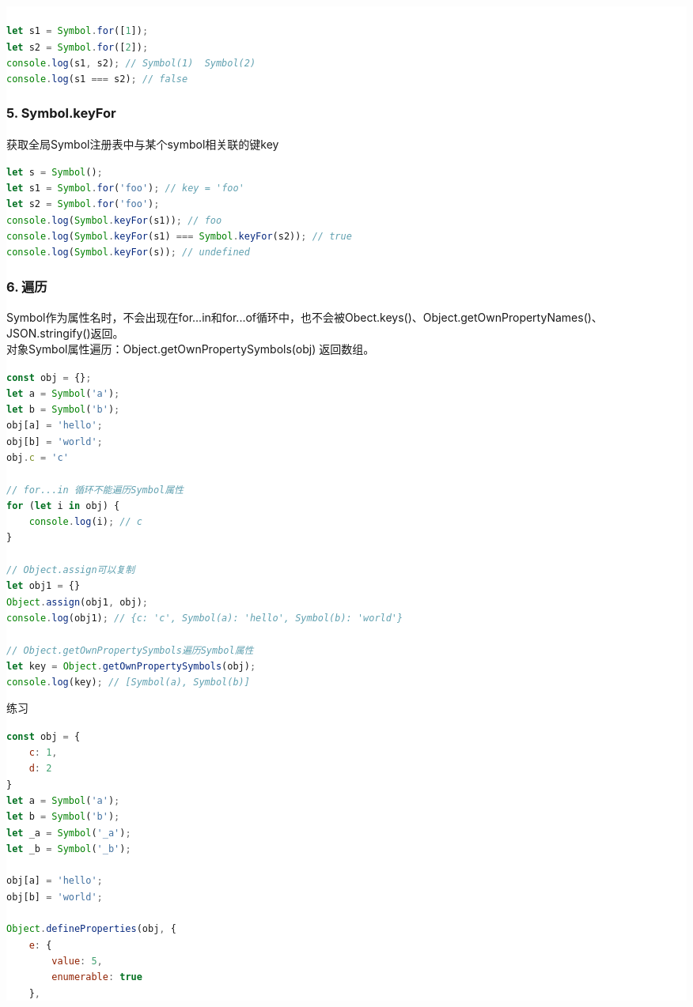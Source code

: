 ```js

let s1 = Symbol.for([1]);
let s2 = Symbol.for([2]);
console.log(s1, s2); // Symbol(1)  Symbol(2)
console.log(s1 === s2); // false
```

### 5. Symbol.keyFor
获取全局Symbol注册表中与某个symbol相关联的键key
```js
let s = Symbol();
let s1 = Symbol.for('foo'); // key = 'foo'
let s2 = Symbol.for('foo');
console.log(Symbol.keyFor(s1)); // foo
console.log(Symbol.keyFor(s1) === Symbol.keyFor(s2)); // true
console.log(Symbol.keyFor(s)); // undefined
```

### 6. 遍历
Symbol作为属性名时，不会出现在for...in和for...of循环中，也不会被Obect.keys()、Object.getOwnPropertyNames()、JSON.stringify()返回。    
对象Symbol属性遍历：Object.getOwnPropertySymbols(obj) 返回数组。
```js
const obj = {};
let a = Symbol('a');
let b = Symbol('b');
obj[a] = 'hello';
obj[b] = 'world';
obj.c = 'c'

// for...in 循环不能遍历Symbol属性
for (let i in obj) {
    console.log(i); // c
}

// Object.assign可以复制
let obj1 = {}
Object.assign(obj1, obj);
console.log(obj1); // {c: 'c', Symbol(a): 'hello', Symbol(b): 'world'}

// Object.getOwnPropertySymbols遍历Symbol属性
let key = Object.getOwnPropertySymbols(obj);
console.log(key); // [Symbol(a), Symbol(b)]
```
练习
```js
const obj = {
    c: 1,
    d: 2
}
let a = Symbol('a');
let b = Symbol('b');
let _a = Symbol('_a');
let _b = Symbol('_b');

obj[a] = 'hello';
obj[b] = 'world';

Object.defineProperties(obj, {
    e: {
        value: 5,
        enumerable: true
    },
```